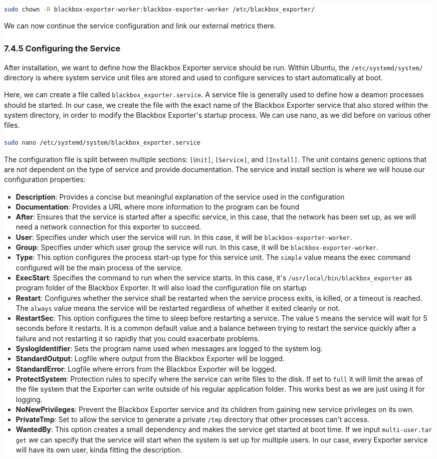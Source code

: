 ```sh
sudo chown -R blackbox-exporter-worker:blackbox-exporter-worker /etc/blackbox_exporter/
```

We can now continue the service configuration and link our external metrics there.

### 7.4.5 Configuring the Service

After installation, we want to define how the Blackbox Exporter service should be run. Within Ubuntu, the `/etc/systemd/system/` directory is where system service unit files are stored and used to configure services to start automatically at boot.

Here, we can create a file called `blackbox_exporter.service`. A service file is generally used to define how a deamon processes should be started. In our case, we create the file with the exact name of the Blackbox Exporter service that also stored within the system directory, in order to modify the Blackbox Exporter's startup process. We can use nano, as we did before on various other files.

```sh
sudo nano /etc/systemd/system/blackbox_exporter.service
```

The configuration file is split between multiple sections: `[Unit]`, `[Service]`, and `[Install]`. The unit contains generic options that are not dependent on the type of service and provide documentation. The service and install section is where we will house our configuration properties:

- **Description**: Provides a concise but meaningful explanation of the service used in the configuration
- **Documentation**: Provides a URL where more information to the program can be found
- **After**: Ensures that the service is started after a specific service, in this case, that the network has been set up, as we will need a network connection for this exporter to succeed.
- **User**: Specifies under which user the service will run. In this case, it will be `blackbox-exporter-worker`.
- **Group**: Specifies under which user group the service will run. In this case, it will be `blackbox-exporter-worker`.
- **Type**: This option configures the process start-up type for this service unit. The `simple` value means the exec command configured will be the main process of the service.
- **ExecStart**: Specifies the command to run when the service starts. In this case, it's `/usr/local/bin/blackbox_exporter` as program folder of the Blackbox Exporter. It will also load the configuration file on startup
- **Restart**: Configures whether the service shall be restarted when the service process exits, is killed, or a timeout is reached. The `always` value means the service will be restarted regardless of whether it exited cleanly or not.
- **RestartSec**: This option configures the time to sleep before restarting a service. The value `5` means the service will wait for 5 seconds before it restarts. It is a common default value and a balance between trying to restart the service quickly after a failure and not restarting it so rapidly that you could exacerbate problems.
- **SyslogIdentifier**: Sets the program name used when messages are logged to the system log.
- **StandardOutput**: Logfile where output from the Blackbox Exporter will be logged.
- **StandardError**: Logfile where errors from the Blackbox Exporter will be logged.
- **ProtectSystem**: Protection rules to specify where the service can write files to the disk. If set to `full` it will limit the areas of the file system that the Exporter can write outside of his regular application folder. This works best as we are just using it for logging.
- **NoNewPrivileges**: Prevent the Blackbox Exporter service and its children from gaining new service privileges on its own.
- **PrivateTmp**: Set to allow the service to generate a private `/tmp` directory that other processes can't access.
- **WantedBy**: This option creates a small dependency and makes the service get started at boot time. If we input `multi-user.target` we can specify that the service will start when the system is set up for multiple users. In our case, every Exporter service will have its own user, kinda fitting the description.
